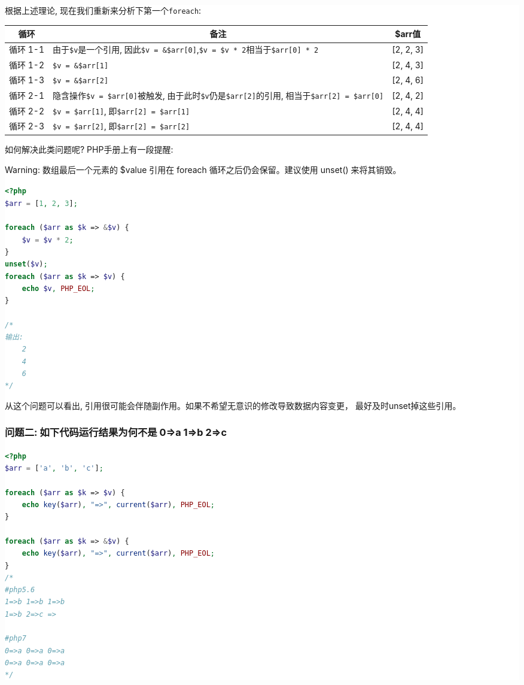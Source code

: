 根据上述理论, 现在我们重新来分析下第一个`foreach`:

| 循环 | 备注 | $arr值 |
|-|-|-|
| 循环 1-1 | 由于`$v`是一个引用, 因此`$v = &$arr[0]`,`$v = $v * 2`相当于`$arr[0] * 2` | [2, 2, 3] |
| 循环 1-2 | `$v = &$arr[1]` | [2, 4, 3] |
| 循环 1-3 | `$v = &$arr[2]` | [2, 4, 6] |
| 循环 2-1 | 隐含操作`$v = $arr[0]`被触发, 由于此时`$v`仍是`$arr[2]`的引用, 相当于`$arr[2] = $arr[0]` | [2, 4, 2] |
| 循环 2-2 | `$v = $arr[1]`, 即`$arr[2] = $arr[1]` | [2, 4, 4] |
| 循环 2-3 | `$v = $arr[2]`, 即`$arr[2] = $arr[2]` | [2, 4, 4] |
  

如何解决此类问题呢? PHP手册上有一段提醒:

Warning: 数组最后一个元素的 $value 引用在 foreach 循环之后仍会保留。建议使用 unset() 来将其销毁。

```php
<?php
$arr = [1, 2, 3];

foreach ($arr as $k => &$v) {
    $v = $v * 2;
}
unset($v);
foreach ($arr as $k => $v) {
    echo $v, PHP_EOL;
}

/*
输出:
    2
    4
    6
*/
```

从这个问题可以看出, 引用很可能会伴随副作用。如果不希望无意识的修改导致数据内容变更， 最好及时unset掉这些引用。


### 问题二: 如下代码运行结果为何不是 0=>a 1=>b 2=>c

```php
<?php
$arr = ['a', 'b', 'c'];

foreach ($arr as $k => $v) {
    echo key($arr), "=>", current($arr), PHP_EOL;
}

foreach ($arr as $k => &$v) {
    echo key($arr), "=>", current($arr), PHP_EOL;
}
/*
#php5.6
1=>b 1=>b 1=>b
1=>b 2=>c =>

#php7
0=>a 0=>a 0=>a
0=>a 0=>a 0=>a
*/
```


[0]: https://link.juejin.im?target=http%3A%2F%2Fgit.php.net%2F%3Fp%3Dphp-src.git%3Ba%3Dcommitdiff%3Bh%3D97fe15db4356f8fa1b3b8eb9bb1baa8141376077